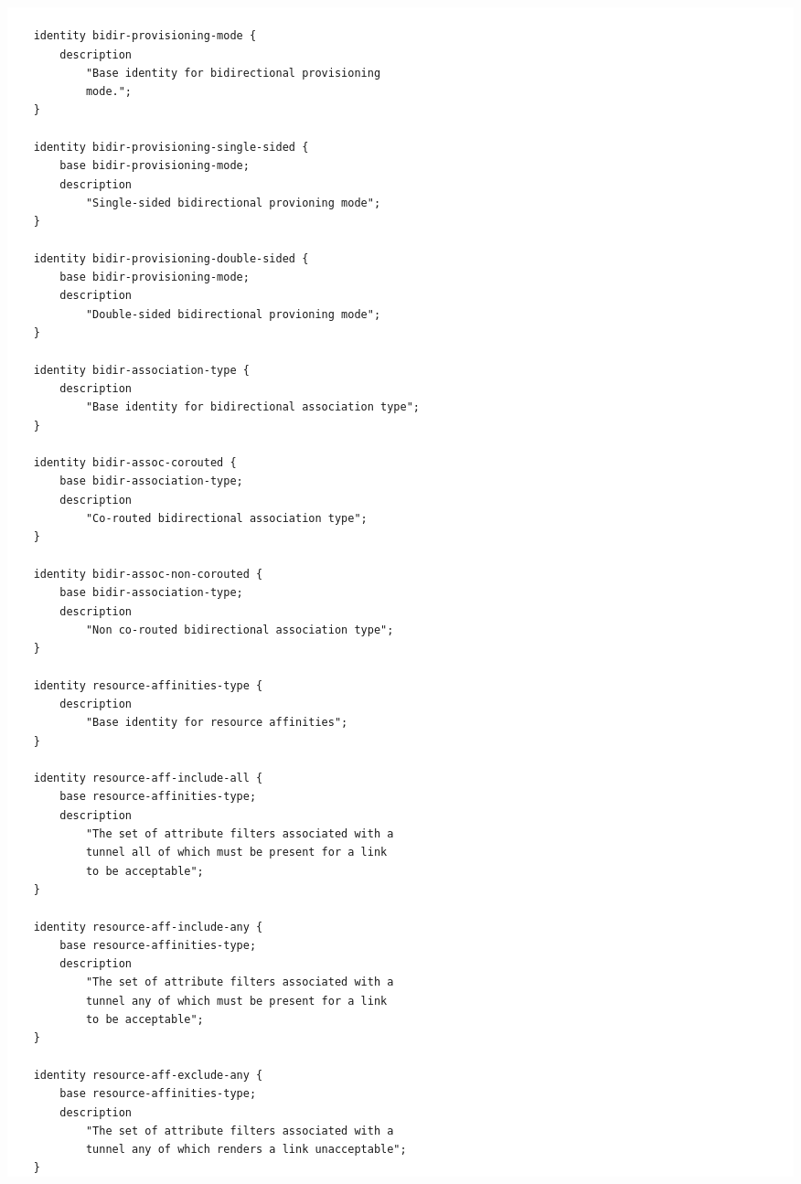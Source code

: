 ~~~~~~~~~~

    identity bidir-provisioning-mode {
        description
            "Base identity for bidirectional provisioning
            mode.";
    }

    identity bidir-provisioning-single-sided {
        base bidir-provisioning-mode;
        description
            "Single-sided bidirectional provioning mode";
    }

    identity bidir-provisioning-double-sided {
        base bidir-provisioning-mode;
        description
            "Double-sided bidirectional provioning mode";
    }

    identity bidir-association-type {
        description
            "Base identity for bidirectional association type";
    }

    identity bidir-assoc-corouted {
        base bidir-association-type;
        description
            "Co-routed bidirectional association type";
    }

    identity bidir-assoc-non-corouted {
        base bidir-association-type;
        description
            "Non co-routed bidirectional association type";
    }

    identity resource-affinities-type {
        description
            "Base identity for resource affinities";
    }

    identity resource-aff-include-all {
        base resource-affinities-type;
        description
            "The set of attribute filters associated with a
            tunnel all of which must be present for a link
            to be acceptable";
    }

    identity resource-aff-include-any {
        base resource-affinities-type;
        description
            "The set of attribute filters associated with a
            tunnel any of which must be present for a link
            to be acceptable";
    }

    identity resource-aff-exclude-any {
        base resource-affinities-type;
        description
            "The set of attribute filters associated with a
            tunnel any of which renders a link unacceptable";
    }
~~~~~~~~~~